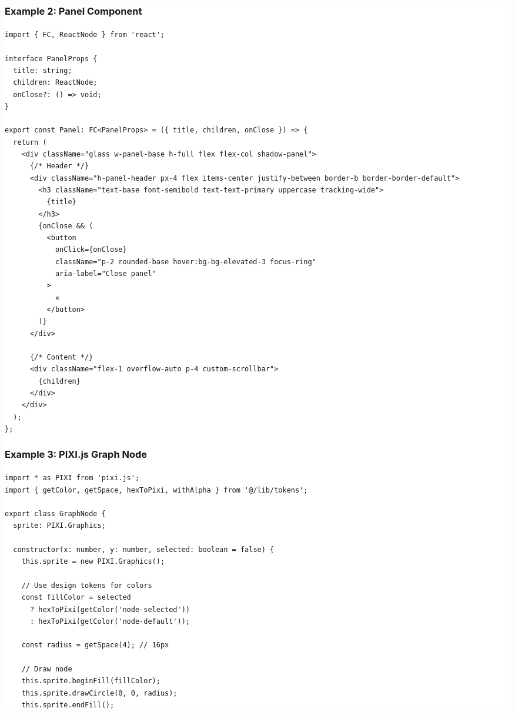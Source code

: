 ### Example 2: Panel Component

```tsx
import { FC, ReactNode } from 'react';

interface PanelProps {
  title: string;
  children: ReactNode;
  onClose?: () => void;
}

export const Panel: FC<PanelProps> = ({ title, children, onClose }) => {
  return (
    <div className="glass w-panel-base h-full flex flex-col shadow-panel">
      {/* Header */}
      <div className="h-panel-header px-4 flex items-center justify-between border-b border-border-default">
        <h3 className="text-base font-semibold text-text-primary uppercase tracking-wide">
          {title}
        </h3>
        {onClose && (
          <button
            onClick={onClose}
            className="p-2 rounded-base hover:bg-bg-elevated-3 focus-ring"
            aria-label="Close panel"
          >
            ✕
          </button>
        )}
      </div>

      {/* Content */}
      <div className="flex-1 overflow-auto p-4 custom-scrollbar">
        {children}
      </div>
    </div>
  );
};
```

### Example 3: PIXI.js Graph Node

```tsx
import * as PIXI from 'pixi.js';
import { getColor, getSpace, hexToPixi, withAlpha } from '@/lib/tokens';

export class GraphNode {
  sprite: PIXI.Graphics;

  constructor(x: number, y: number, selected: boolean = false) {
    this.sprite = new PIXI.Graphics();

    // Use design tokens for colors
    const fillColor = selected
      ? hexToPixi(getColor('node-selected'))
      : hexToPixi(getColor('node-default'));

    const radius = getSpace(4); // 16px

    // Draw node
    this.sprite.beginFill(fillColor);
    this.sprite.drawCircle(0, 0, radius);
    this.sprite.endFill();

```